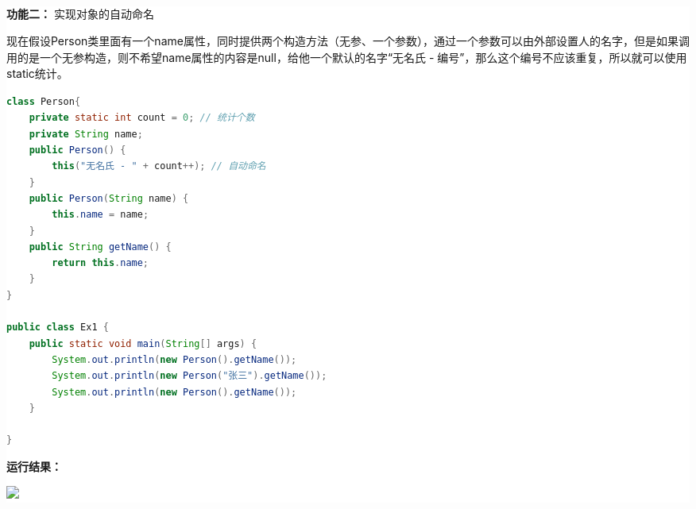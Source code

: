 
**功能二：**
实现对象的自动命名

现在假设Person类里面有一个name属性，同时提供两个构造方法（无参、一个参数），通过一个参数可以由外部设置人的名字，但是如果调用的是一个无参构造，则不希望name属性的内容是null，给他一个默认的名字“无名氏 - 编号”，那么这个编号不应该重复，所以就可以使用static统计。


```java
class Person{
	private static int count = 0; // 统计个数
	private String name;
	public Person() {
		this("无名氏 - " + count++); // 自动命名
	}
	public Person(String name) {
		this.name = name;
	}
	public String getName() {
		return this.name;
	}
}

public class Ex1 {
	public static void main(String[] args) {
		System.out.println(new Person().getName());
		System.out.println(new Person("张三").getName());
		System.out.println(new Person().getName());
	}

}
```

**运行结果：**

![](https://tcs.teambition.net/storage/31257aa7a4ca67a79de65031c35d70230847?Signature=eyJhbGciOiJIUzI1NiIsInR5cCI6IkpXVCJ9.eyJBcHBJRCI6IjU5Mzc3MGZmODM5NjMyMDAyZTAzNThmMSIsIl9hcHBJZCI6IjU5Mzc3MGZmODM5NjMyMDAyZTAzNThmMSIsIl9vcmdhbml6YXRpb25JZCI6IjVmYzRhYjcxYTNkYmY4NTljODhlMzdiNSIsImV4cCI6MTYyMjM4MTYwNCwiaWF0IjoxNjIxNzc2ODA0LCJyZXNvdXJjZSI6Ii9zdG9yYWdlLzMxMjU3YWE3YTRjYTY3YTc5ZGU2NTAzMWMzNWQ3MDIzMDg0NyJ9.I1oEdIqMGFcsKSw16w9QMz3J5CasWL8yJjcEZDnIfLw&download=image.png "")







